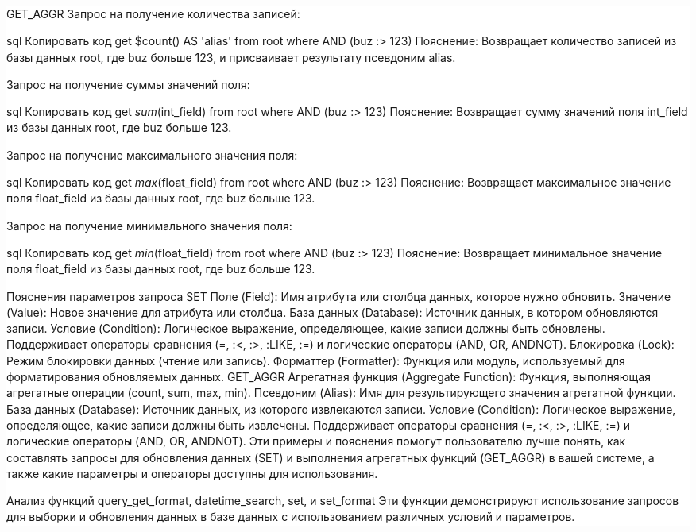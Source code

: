 GET_AGGR
Запрос на получение количества записей:

sql
Копировать код
get $count() AS 'alias' from root where AND (buz :> 123)
Пояснение: Возвращает количество записей из базы данных root, где buz больше 123, и присваивает результату псевдоним alias.

Запрос на получение суммы значений поля:

sql
Копировать код
get $sum($int_field) from root where AND (buz :> 123)
Пояснение: Возвращает сумму значений поля int_field из базы данных root, где buz больше 123.

Запрос на получение максимального значения поля:

sql
Копировать код
get $max($float_field) from root where AND (buz :> 123)
Пояснение: Возвращает максимальное значение поля float_field из базы данных root, где buz больше 123.

Запрос на получение минимального значения поля:

sql
Копировать код
get $min($float_field) from root where AND (buz :> 123)
Пояснение: Возвращает минимальное значение поля float_field из базы данных root, где buz больше 123.

Пояснения параметров запроса
SET
Поле (Field): Имя атрибута или столбца данных, которое нужно обновить.
Значение (Value): Новое значение для атрибута или столбца.
База данных (Database): Источник данных, в котором обновляются записи.
Условие (Condition): Логическое выражение, определяющее, какие записи должны быть обновлены. Поддерживает операторы сравнения (=, :<, :>, :LIKE, :=) и логические операторы (AND, OR, ANDNOT).
Блокировка (Lock): Режим блокировки данных (чтение или запись).
Форматтер (Formatter): Функция или модуль, используемый для форматирования обновляемых данных.
GET_AGGR
Агрегатная функция (Aggregate Function): Функция, выполняющая агрегатные операции (count, sum, max, min).
Псевдоним (Alias): Имя для результирующего значения агрегатной функции.
База данных (Database): Источник данных, из которого извлекаются записи.
Условие (Condition): Логическое выражение, определяющее, какие записи должны быть извлечены. Поддерживает операторы сравнения (=, :<, :>, :LIKE, :=) и логические операторы (AND, OR, ANDNOT).
Эти примеры и пояснения помогут пользователю лучше понять, как составлять запросы для обновления данных (SET) и выполнения агрегатных функций (GET_AGGR) в вашей системе, а также какие параметры и операторы доступны для использования.

Анализ функций query_get_format, datetime_search, set, и set_format
Эти функции демонстрируют использование запросов для выборки и обновления данных в базе данных с использованием различных условий и параметров.
